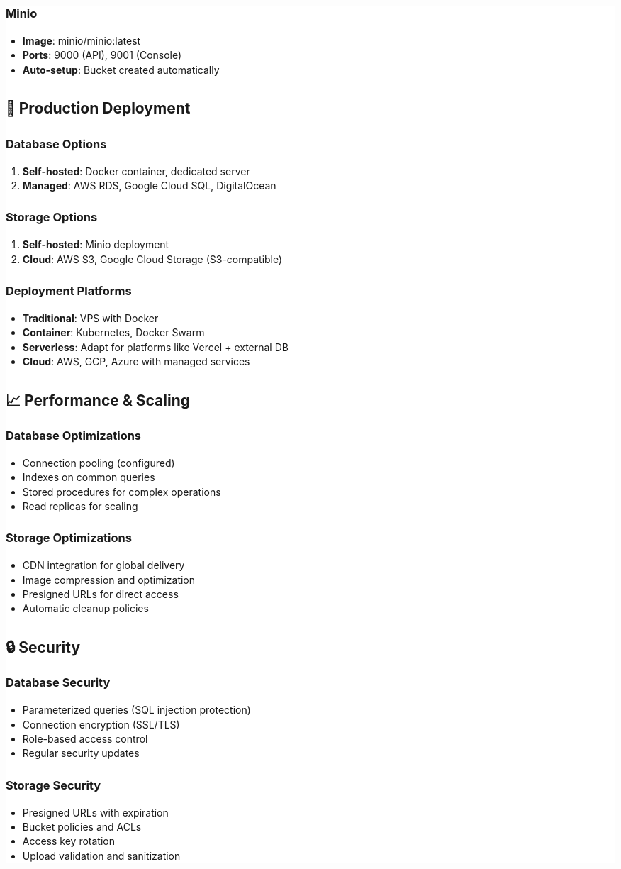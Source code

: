 ### Minio
- **Image**: minio/minio:latest  
- **Ports**: 9000 (API), 9001 (Console)
- **Auto-setup**: Bucket created automatically

## 🚀 Production Deployment

### Database Options
1. **Self-hosted**: Docker container, dedicated server
2. **Managed**: AWS RDS, Google Cloud SQL, DigitalOcean

### Storage Options  
1. **Self-hosted**: Minio deployment
2. **Cloud**: AWS S3, Google Cloud Storage (S3-compatible)

### Deployment Platforms
- **Traditional**: VPS with Docker
- **Container**: Kubernetes, Docker Swarm
- **Serverless**: Adapt for platforms like Vercel + external DB
- **Cloud**: AWS, GCP, Azure with managed services

## 📈 Performance & Scaling

### Database Optimizations
- Connection pooling (configured)
- Indexes on common queries
- Stored procedures for complex operations
- Read replicas for scaling

### Storage Optimizations
- CDN integration for global delivery
- Image compression and optimization
- Presigned URLs for direct access
- Automatic cleanup policies

## 🔒 Security

### Database Security
- Parameterized queries (SQL injection protection)
- Connection encryption (SSL/TLS)
- Role-based access control
- Regular security updates

### Storage Security
- Presigned URLs with expiration
- Bucket policies and ACLs
- Access key rotation
- Upload validation and sanitization
